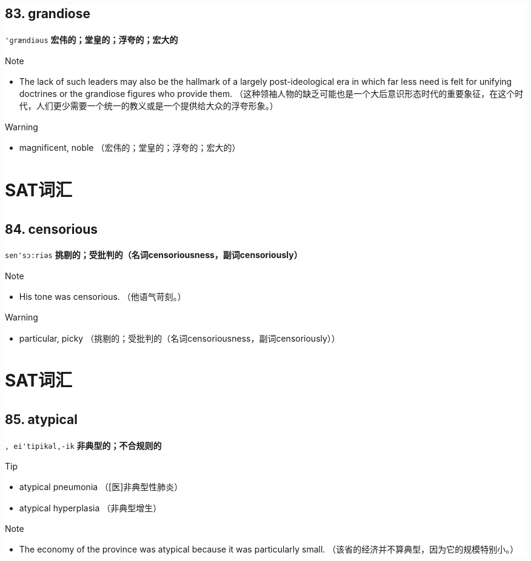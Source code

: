 ## 83. grandiose

`'ɡrændiəus`  **宏伟的；堂皇的；浮夸的；宏大的**

> [!NOTE]
>
> - The lack of such leaders may also be the hallmark of a largely post-ideological era in which far less need is felt for unifying doctrines or the grandiose figures who provide them. （这种领袖人物的缺乏可能也是一个大后意识形态时代的重要象征，在这个时代，人们更少需要一个统一的教义或是一个提供给大众的浮夸形象。）
>

> [!WARNING]
>
> - magnificent, noble （宏伟的；堂皇的；浮夸的；宏大的）
>

# SAT词汇

## 84. censorious

`sen'sɔ:riəs`  **挑剔的；受批判的（名词censoriousness，副词censoriously）**

> [!NOTE]
>
> - His tone was censorious. （他语气苛刻。）
>

> [!WARNING]
>
> - particular, picky （挑剔的；受批判的（名词censoriousness，副词censoriously））
>

# SAT词汇

## 85. atypical

`, ei'tipikəl,-ik`  **非典型的；不合规则的**

> [!TIP]
>
> - atypical pneumonia （[医]非典型性肺炎）
>
> - atypical hyperplasia （非典型增生）
>

> [!NOTE]
>
> - The economy of the province was atypical because it was particularly small. （该省的经济并不算典型，因为它的规模特别小。）
>
